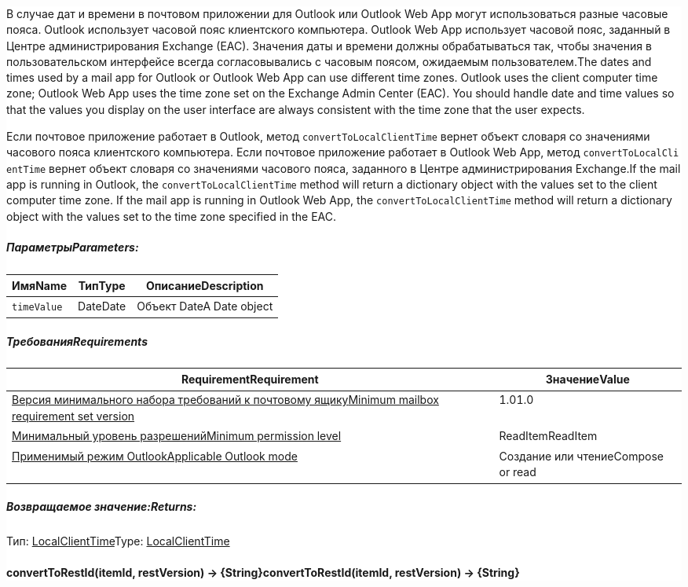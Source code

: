 <span data-ttu-id="e8c92-p108">В случае дат и времени в почтовом приложении для Outlook или Outlook Web App могут использоваться разные часовые пояса. Outlook использует часовой пояс клиентского компьютера. Outlook Web App использует часовой пояс, заданный в Центре администрирования Exchange (EAC). Значения даты и времени должны обрабатываться так, чтобы значения в пользовательском интерфейсе всегда согласовывались с часовым поясом, ожидаемым пользователем.</span><span class="sxs-lookup"><span data-stu-id="e8c92-p108">The dates and times used by a mail app for Outlook or Outlook Web App can use different time zones. Outlook uses the client computer time zone; Outlook Web App uses the time zone set on the Exchange Admin Center (EAC). You should handle date and time values so that the values you display on the user interface are always consistent with the time zone that the user expects.</span></span>

<span data-ttu-id="e8c92-p109">Если почтовое приложение работает в Outlook, метод `convertToLocalClientTime` вернет объект словаря со значениями часового пояса клиентского компьютера. Если почтовое приложение работает в Outlook Web App, метод `convertToLocalClientTime` вернет объект словаря со значениями часового пояса, заданного в Центре администрирования Exchange.</span><span class="sxs-lookup"><span data-stu-id="e8c92-p109">If the mail app is running in Outlook, the `convertToLocalClientTime` method will return a dictionary object with the values set to the client computer time zone. If the mail app is running in Outlook Web App, the `convertToLocalClientTime` method will return a dictionary object with the values set to the time zone specified in the EAC.</span></span>

##### <a name="parameters"></a><span data-ttu-id="e8c92-255">Параметры</span><span class="sxs-lookup"><span data-stu-id="e8c92-255">Parameters:</span></span>

|<span data-ttu-id="e8c92-256">Имя</span><span class="sxs-lookup"><span data-stu-id="e8c92-256">Name</span></span>| <span data-ttu-id="e8c92-257">Тип</span><span class="sxs-lookup"><span data-stu-id="e8c92-257">Type</span></span>| <span data-ttu-id="e8c92-258">Описание</span><span class="sxs-lookup"><span data-stu-id="e8c92-258">Description</span></span>|
|---|---|---|
|`timeValue`| <span data-ttu-id="e8c92-259">Date</span><span class="sxs-lookup"><span data-stu-id="e8c92-259">Date</span></span>|<span data-ttu-id="e8c92-260">Объект Date</span><span class="sxs-lookup"><span data-stu-id="e8c92-260">A Date object</span></span>|

##### <a name="requirements"></a><span data-ttu-id="e8c92-261">Требования</span><span class="sxs-lookup"><span data-stu-id="e8c92-261">Requirements</span></span>

|<span data-ttu-id="e8c92-262">Requirement</span><span class="sxs-lookup"><span data-stu-id="e8c92-262">Requirement</span></span>| <span data-ttu-id="e8c92-263">Значение</span><span class="sxs-lookup"><span data-stu-id="e8c92-263">Value</span></span>|
|---|---|
|[<span data-ttu-id="e8c92-264">Версия минимального набора требований к почтовому ящику</span><span class="sxs-lookup"><span data-stu-id="e8c92-264">Minimum mailbox requirement set version</span></span>](/javascript/office/requirement-sets/outlook-api-requirement-sets)| <span data-ttu-id="e8c92-265">1.0</span><span class="sxs-lookup"><span data-stu-id="e8c92-265">1.0</span></span>|
|[<span data-ttu-id="e8c92-266">Минимальный уровень разрешений</span><span class="sxs-lookup"><span data-stu-id="e8c92-266">Minimum permission level</span></span>](https://docs.microsoft.com/outlook/add-ins/understanding-outlook-add-in-permissions)| <span data-ttu-id="e8c92-267">ReadItem</span><span class="sxs-lookup"><span data-stu-id="e8c92-267">ReadItem</span></span>|
|[<span data-ttu-id="e8c92-268">Применимый режим Outlook</span><span class="sxs-lookup"><span data-stu-id="e8c92-268">Applicable Outlook mode</span></span>](https://docs.microsoft.com/outlook/add-ins/#extension-points)| <span data-ttu-id="e8c92-269">Создание или чтение</span><span class="sxs-lookup"><span data-stu-id="e8c92-269">Compose or read</span></span>|

##### <a name="returns"></a><span data-ttu-id="e8c92-270">Возвращаемое значение:</span><span class="sxs-lookup"><span data-stu-id="e8c92-270">Returns:</span></span>

<span data-ttu-id="e8c92-271">Тип: [LocalClientTime](/javascript/api/outlook_1_7/office.LocalClientTime)</span><span class="sxs-lookup"><span data-stu-id="e8c92-271">Type: [LocalClientTime](/javascript/api/outlook_1_7/office.LocalClientTime)</span></span>

####  <a name="converttorestiditemid-restversion--string"></a><span data-ttu-id="e8c92-272">convertToRestId(itemId, restVersion) → {String}</span><span class="sxs-lookup"><span data-stu-id="e8c92-272">convertToRestId(itemId, restVersion) → {String}</span></span>
